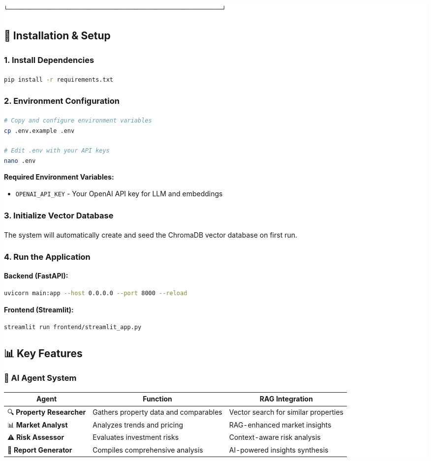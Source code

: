 ```
└─────────────────────────────────────────────────────────────┘
```

## 🔧 Installation & Setup

### 1. Install Dependencies

```bash
pip install -r requirements.txt
```

### 2. Environment Configuration

```bash
# Copy and configure environment variables
cp .env.example .env

# Edit .env with your API keys
nano .env
```

**Required Environment Variables:**
- `OPENAI_API_KEY` - Your OpenAI API key for LLM and embeddings

### 3. Initialize Vector Database

The system will automatically create and seed the ChromaDB vector database on first run.

### 4. Run the Application

**Backend (FastAPI):**
```bash
uvicorn main:app --host 0.0.0.0 --port 8000 --reload
```

**Frontend (Streamlit):**
```bash
streamlit run frontend/streamlit_app.py
```

## 📊 Key Features

### 🤖 AI Agent System

| Agent | Function | RAG Integration |
|-------|----------|-----------------|
| 🔍 **Property Researcher** | Gathers property data and comparables | Vector search for similar properties |
| 📊 **Market Analyst** | Analyzes trends and pricing | RAG-enhanced market insights |
| ⚠️ **Risk Assessor** | Evaluates investment risks | Context-aware risk analysis |
| 📝 **Report Generator** | Compiles comprehensive analysis | AI-powered insights synthesis |
